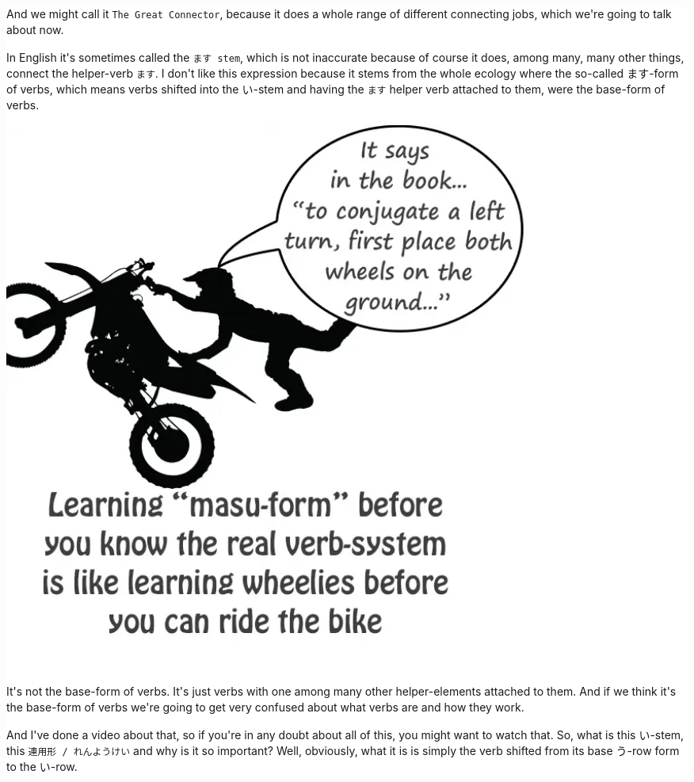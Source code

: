 And we might call it <code>The Great Connector</code>, because it does a whole range of different connecting jobs, which we're going to talk about now.

In English it's sometimes called the <code>ます stem</code>, which is not inaccurate because of course it does, among many, many other things, connect the helper-verb <code>ます</code>. I don't like this expression because it stems from the whole ecology where the so-called ます-form of verbs, which means verbs shifted into the い-stem and having the <code>ます</code> helper verb attached to them, were the base-form of verbs.

![](media/image883.webp)

It's not the base-form of verbs. It's just verbs with one among many other helper-elements attached to them. And if we think it's the base-form of verbs we're going to get very confused about what verbs are and how they work.

And I've done a video about that, so if you're in any doubt about all of this, you might want to watch that. So, what is this い-stem, this <code>連用形 / れんようけい</code> and why is it so important? Well, obviously, what it is is simply the verb shifted from its base う-row form to the い-row.
